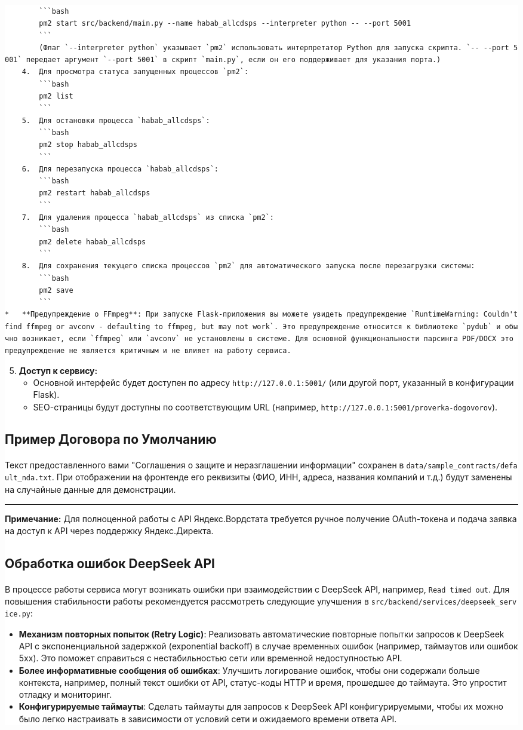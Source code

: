             ```bash
            pm2 start src/backend/main.py --name habab_allcdsps --interpreter python -- --port 5001
            ```
            (Флаг `--interpreter python` указывает `pm2` использовать интерпретатор Python для запуска скрипта. `-- --port 5001` передает аргумент `--port 5001` в скрипт `main.py`, если он его поддерживает для указания порта.)
        4.  Для просмотра статуса запущенных процессов `pm2`:
            ```bash
            pm2 list
            ```
        5.  Для остановки процесса `habab_allcdsps`:
            ```bash
            pm2 stop habab_allcdsps
            ```
        6.  Для перезапуска процесса `habab_allcdsps`:
            ```bash
            pm2 restart habab_allcdsps
            ```
        7.  Для удаления процесса `habab_allcdsps` из списка `pm2`:
            ```bash
            pm2 delete habab_allcdsps
            ```
        8.  Для сохранения текущего списка процессов `pm2` для автоматического запуска после перезагрузки системы:
            ```bash
            pm2 save
            ```
    *   **Предупреждение о FFmpeg**: При запуске Flask-приложения вы можете увидеть предупреждение `RuntimeWarning: Couldn't find ffmpeg or avconv - defaulting to ffmpeg, but may not work`. Это предупреждение относится к библиотеке `pydub` и обычно возникает, если `ffmpeg` или `avconv` не установлены в системе. Для основной функциональности парсинга PDF/DOCX это предупреждение не является критичным и не влияет на работу сервиса.
5.  **Доступ к сервису:**
    *   Основной интерфейс будет доступен по адресу `http://127.0.0.1:5001/` (или другой порт, указанный в конфигурации Flask).
    *   SEO-страницы будут доступны по соответствующим URL (например, `http://127.0.0.1:5001/proverka-dogovorov`).

## Пример Договора по Умолчанию

Текст предоставленного вами "Соглашения о защите и неразглашении информации" сохранен в `data/sample_contracts/default_nda.txt`. При отображении на фронтенде его реквизиты (ФИО, ИНН, адреса, названия компаний и т.д.) будут заменены на случайные данные для демонстрации.

---
**Примечание:** Для полноценной работы с API Яндекс.Вордстата требуется ручное получение OAuth-токена и подача заявка на доступ к API через поддержку Яндекс.Директа.

## Обработка ошибок DeepSeek API

В процессе работы сервиса могут возникать ошибки при взаимодействии с DeepSeek API, например, `Read timed out`. Для повышения стабильности работы рекомендуется рассмотреть следующие улучшения в `src/backend/services/deepseek_service.py`:
*   **Механизм повторных попыток (Retry Logic)**: Реализовать автоматические повторные попытки запросов к DeepSeek API с экспоненциальной задержкой (exponential backoff) в случае временных ошибок (например, таймаутов или ошибок 5xx). Это поможет справиться с нестабильностью сети или временной недоступностью API.
*   **Более информативные сообщения об ошибках**: Улучшить логирование ошибок, чтобы они содержали больше контекста, например, полный текст ошибки от API, статус-коды HTTP и время, прошедшее до таймаута. Это упростит отладку и мониторинг.
*   **Конфигурируемые таймауты**: Сделать таймауты для запросов к DeepSeek API конфигурируемыми, чтобы их можно было легко настраивать в зависимости от условий сети и ожидаемого времени ответа API.
